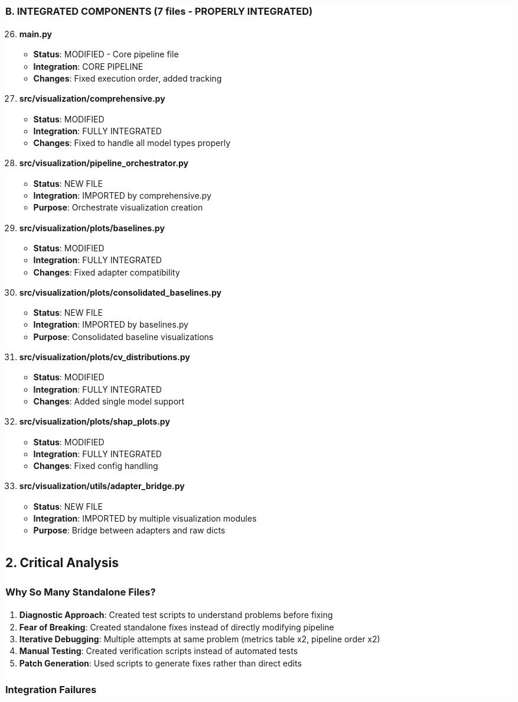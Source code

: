 ### B. INTEGRATED COMPONENTS (7 files - PROPERLY INTEGRATED)

26. **main.py**
    - **Status**: MODIFIED - Core pipeline file
    - **Integration**: CORE PIPELINE
    - **Changes**: Fixed execution order, added tracking

27. **src/visualization/comprehensive.py**
    - **Status**: MODIFIED
    - **Integration**: FULLY INTEGRATED
    - **Changes**: Fixed to handle all model types properly

28. **src/visualization/pipeline_orchestrator.py**
    - **Status**: NEW FILE
    - **Integration**: IMPORTED by comprehensive.py
    - **Purpose**: Orchestrate visualization creation

29. **src/visualization/plots/baselines.py**
    - **Status**: MODIFIED
    - **Integration**: FULLY INTEGRATED
    - **Changes**: Fixed adapter compatibility

30. **src/visualization/plots/consolidated_baselines.py**
    - **Status**: NEW FILE
    - **Integration**: IMPORTED by baselines.py
    - **Purpose**: Consolidated baseline visualizations

31. **src/visualization/plots/cv_distributions.py**
    - **Status**: MODIFIED
    - **Integration**: FULLY INTEGRATED
    - **Changes**: Added single model support

32. **src/visualization/plots/shap_plots.py**
    - **Status**: MODIFIED
    - **Integration**: FULLY INTEGRATED
    - **Changes**: Fixed config handling

33. **src/visualization/utils/adapter_bridge.py**
    - **Status**: NEW FILE
    - **Integration**: IMPORTED by multiple visualization modules
    - **Purpose**: Bridge between adapters and raw dicts

## 2. Critical Analysis

### Why So Many Standalone Files?

1. **Diagnostic Approach**: Created test scripts to understand problems before fixing
2. **Fear of Breaking**: Created standalone fixes instead of directly modifying pipeline
3. **Iterative Debugging**: Multiple attempts at same problem (metrics table x2, pipeline order x2)
4. **Manual Testing**: Created verification scripts instead of automated tests
5. **Patch Generation**: Used scripts to generate fixes rather than direct edits

### Integration Failures
